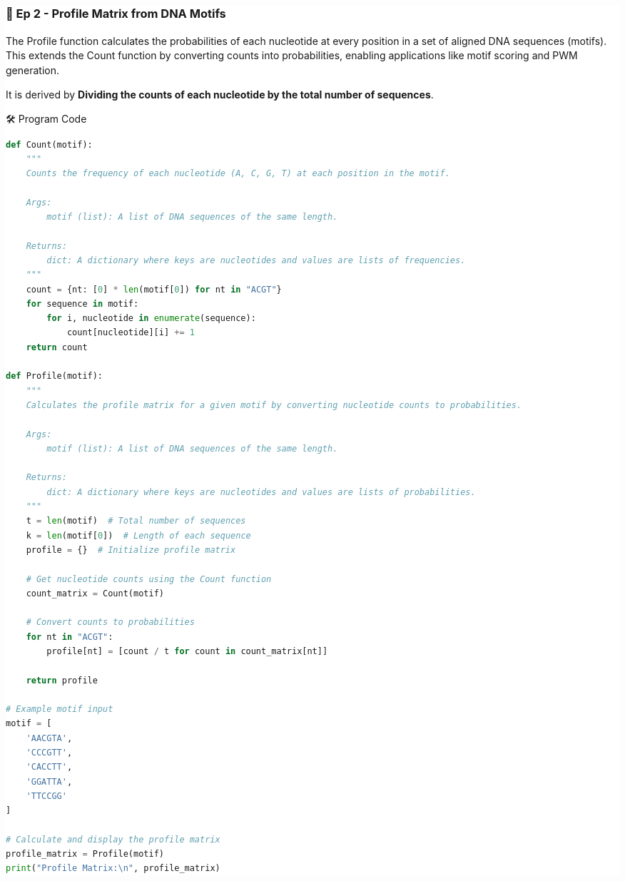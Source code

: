 
### 🐍 Ep 2 - Profile Matrix from DNA Motifs
The Profile function calculates the probabilities of each nucleotide at every position in a set of aligned DNA sequences (motifs). This extends the Count function by converting counts into probabilities, enabling applications like motif scoring and PWM generation.

It is derived by **Dividing the counts of each nucleotide by the total number of sequences**.

🛠️ Program Code
```Python
def Count(motif):
    """
    Counts the frequency of each nucleotide (A, C, G, T) at each position in the motif.
    
    Args:
        motif (list): A list of DNA sequences of the same length.
        
    Returns:
        dict: A dictionary where keys are nucleotides and values are lists of frequencies.
    """
    count = {nt: [0] * len(motif[0]) for nt in "ACGT"}
    for sequence in motif:
        for i, nucleotide in enumerate(sequence):
            count[nucleotide][i] += 1
    return count

def Profile(motif):
    """
    Calculates the profile matrix for a given motif by converting nucleotide counts to probabilities.
    
    Args:
        motif (list): A list of DNA sequences of the same length.
        
    Returns:
        dict: A dictionary where keys are nucleotides and values are lists of probabilities.
    """
    t = len(motif)  # Total number of sequences
    k = len(motif[0])  # Length of each sequence
    profile = {}  # Initialize profile matrix
    
    # Get nucleotide counts using the Count function
    count_matrix = Count(motif)
    
    # Convert counts to probabilities
    for nt in "ACGT":
        profile[nt] = [count / t for count in count_matrix[nt]]
    
    return profile

# Example motif input
motif = [
    'AACGTA',
    'CCCGTT',
    'CACCTT',
    'GGATTA',
    'TTCCGG'
]

# Calculate and display the profile matrix
profile_matrix = Profile(motif)
print("Profile Matrix:\n", profile_matrix)
```
